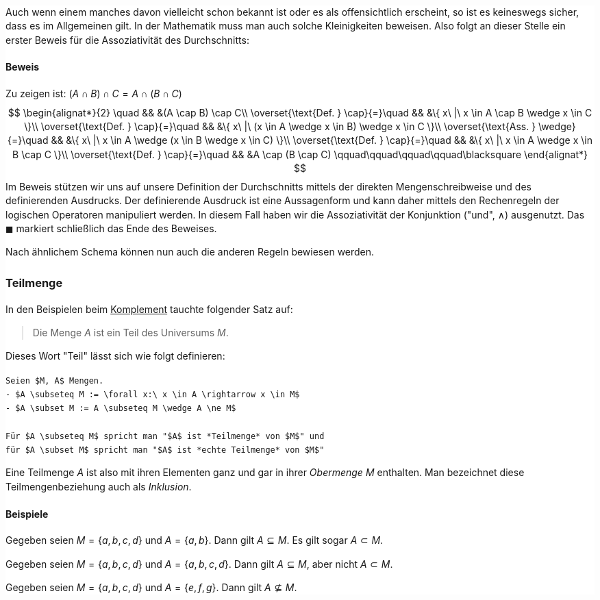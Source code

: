 
Auch wenn einem manches davon vielleicht schon bekannt ist oder es als offensichtlich erscheint,
so ist es keineswegs sicher, dass es im Allgemeinen gilt.
In der Mathematik muss man auch solche Kleinigkeiten beweisen.
Also folgt an dieser Stelle ein erster Beweis für die Assoziativität des Durchschnitts:

#### Beweis
Zu zeigen ist: $(A \cap B) \cap C = A \cap (B \cap C)$
$$
\begin{alignat*}{2}
    \quad && &(A \cap B) \cap C\\
    \overset{\text{Def. } \cap}{=}\quad && &\{ x\ |\ x \in A \cap B \wedge x \in C \}\\
    \overset{\text{Def. } \cap}{=}\quad && &\{ x\ |\ (x \in A \wedge x \in B) \wedge x \in C \}\\
    \overset{\text{Ass. } \wedge}{=}\quad && &\{ x\ |\ x \in A \wedge (x \in B \wedge x \in C) \}\\
    \overset{\text{Def. } \cap}{=}\quad && &\{ x\ |\ x \in A \wedge x \in B \cap C \}\\
    \overset{\text{Def. } \cap}{=}\quad && &A \cap (B \cap C) \qquad\qquad\qquad\qquad\blacksquare
\end{alignat*}
$$
Im Beweis stützen wir uns auf unsere Definition der Durchschnitts mittels der direkten Mengenschreibweise und des definierenden Ausdrucks.
Der definierende Ausdruck ist eine Aussagenform und kann daher mittels den Rechenregeln der logischen Operatoren manipuliert werden.
In diesem Fall haben wir die Assoziativität der Konjunktion ("und", $\wedge$) ausgenutzt.
Das $\blacksquare$ markiert schließlich das Ende des Beweises.

Nach ähnlichem Schema können nun auch die anderen Regeln bewiesen werden.

### Teilmenge
In den Beispielen beim [Komplement](#beispiele-5) tauchte folgender Satz auf:
> Die Menge $A$ ist ein Teil des Universums $M$.

Dieses Wort "Teil" lässt sich wie folgt definieren:

```admonish note title="Inklusion"
Seien $M, A$ Mengen.
- $A \subseteq M := \forall x:\ x \in A \rightarrow x \in M$
- $A \subset M := A \subseteq M \wedge A \ne M$

Für $A \subseteq M$ spricht man "$A$ ist *Teilmenge* von $M$" und
für $A \subset M$ spricht man "$A$ ist *echte Teilmenge* von $M$"
```

Eine Teilmenge $A$ ist also mit ihren Elementen ganz und gar in ihrer *Obermenge* $M$ enthalten.
Man bezeichnet diese Teilmengenbeziehung auch als *Inklusion*.

#### Beispiele
Gegeben seien $M = \{ a, b, c, d \}$ und $A = \{ a, b \}$.
Dann gilt $A \subseteq M$. 
Es gilt sogar $A \subset M$.

Gegeben seien $M = \{ a, b, c, d \}$ und $A = \{ a, b, c, d \}$.
Dann gilt $A \subseteq M$, aber nicht $A \subset M$.

Gegeben seien $M = \{ a, b, c, d \}$ und $A = \{ e, f, g \}$.
Dann gilt $A \not\subseteq M$.
